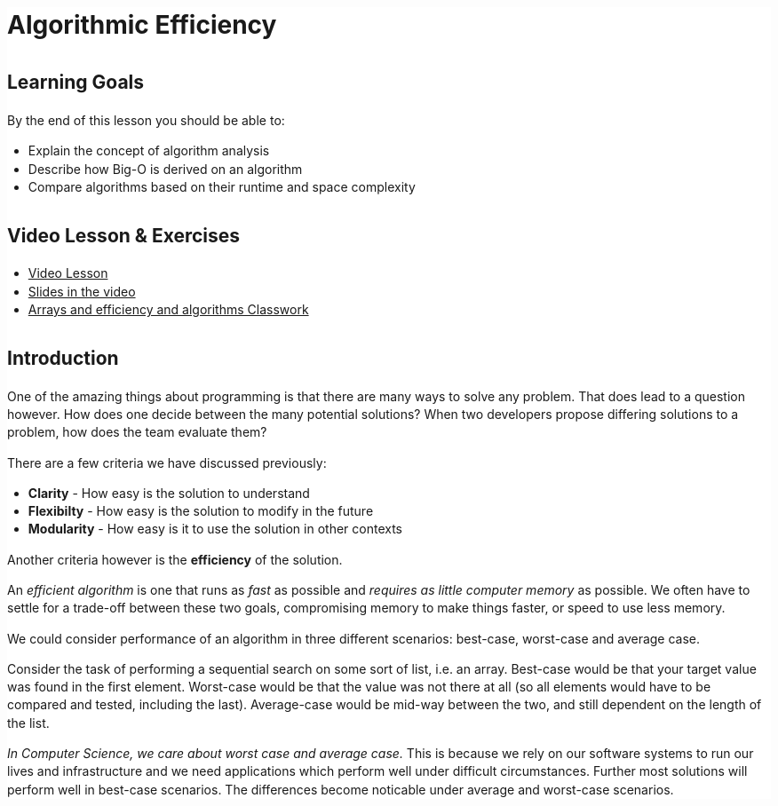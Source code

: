# Algorithmic Efficiency

<iframe src="https://adaacademy.hosted.panopto.com/Panopto/Pages/Embed.aspx?id=5dee2653-5d8c-40f9-a30c-aabc01162548&autoplay=false&offerviewer=true&showtitle=true&showbrand=false&start=0&interactivity=all" height="405" width="720" style="border: 1px solid #464646;" allowfullscreen allow="autoplay"></iframe>

## Learning Goals

By the end of this lesson you should be able to:

- Explain the concept of algorithm analysis
- Describe how Big-O is derived on an algorithm
- Compare algorithms based on their runtime and space complexity


## Video Lesson & Exercises

- [Video Lesson](https://adaacademy.hosted.panopto.com/Panopto/Pages/Viewer.aspx?id=5dee2653-5d8c-40f9-a30c-aabc01162548)
- [Slides in the video](https://docs.google.com/presentation/d/1Y4x50roheuZ40QYmZGjguZIjb0Xjd3YNbvfq65rwg88/edit?usp=sharing)
- [Arrays and efficiency and algorithms Classwork](https://github.com/Ada-Developers-Academy/textbook-curriculum/blob/master/04-cs-fundamentals/classroom/time%20complexity/time_complexity_quiz.md)

## Introduction

One of the amazing things about programming is that there are many ways to solve any problem.  That does lead to a question however.  How does one decide between the many potential solutions?  When two developers propose differing solutions to a problem, how does the team evaluate them?

There are a few criteria we have discussed previously:

- **Clarity** - How easy is the solution to understand
- **Flexibilty** - How easy is the solution to modify in the future
- **Modularity** - How easy is it to use the solution in other contexts

Another criteria however is the **efficiency** of the solution.

An _efficient algorithm_ is one that runs as _fast_ as possible and _requires as little computer memory_ as possible. We often have to settle for a trade-off between these two goals, compromising memory to make things faster, or speed to use less memory.

We could consider performance of an algorithm in three different scenarios: best-case, worst-case and average case.

Consider the task of performing a sequential search on some sort of list, i.e. an array. Best-case would be that your target value was found in the first element. Worst-case would be that the value was not there at all (so all elements would have to be compared and tested, including the last). Average-case would be mid-way between the two, and still dependent on the length of the list.

_In Computer Science, we care about worst case and average case._  This is because we rely on our software systems to run our lives and infrastructure and we need applications which perform well under difficult circumstances.  Further most solutions will perform well in best-case scenarios.  The differences become noticable under average and worst-case scenarios.
